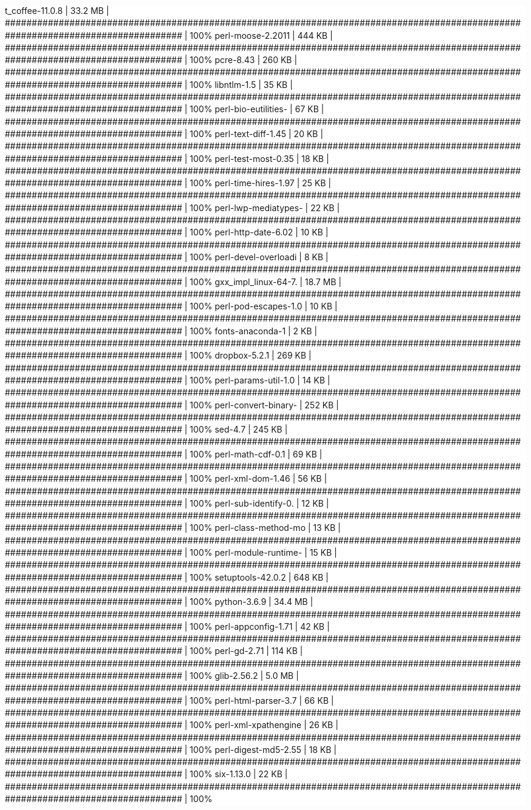 t_coffee-11.0.8      | 33.2 MB   | ################################################################################################################################# | 100%
perl-moose-2.2011    | 444 KB    | ################################################################################################################################# | 100%
pcre-8.43            | 260 KB    | ################################################################################################################################# | 100%
libntlm-1.5          | 35 KB     | ################################################################################################################################# | 100%
perl-bio-eutilities- | 67 KB     | ################################################################################################################################# | 100%
perl-text-diff-1.45  | 20 KB     | ################################################################################################################################# | 100%
perl-test-most-0.35  | 18 KB     | ################################################################################################################################# | 100%
perl-time-hires-1.97 | 25 KB     | ################################################################################################################################# | 100%
perl-lwp-mediatypes- | 22 KB     | ################################################################################################################################# | 100%
perl-http-date-6.02  | 10 KB     | ################################################################################################################################# | 100%
perl-devel-overloadi | 8 KB      | ################################################################################################################################# | 100%
gxx_impl_linux-64-7. | 18.7 MB   | ################################################################################################################################# | 100%
perl-pod-escapes-1.0 | 10 KB     | ################################################################################################################################# | 100%
fonts-anaconda-1     | 2 KB      | ################################################################################################################################# | 100%
dropbox-5.2.1        | 269 KB    | ################################################################################################################################# | 100%
perl-params-util-1.0 | 14 KB     | ################################################################################################################################# | 100%
perl-convert-binary- | 252 KB    | ################################################################################################################################# | 100%
sed-4.7              | 245 KB    | ################################################################################################################################# | 100%
perl-math-cdf-0.1    | 69 KB     | ################################################################################################################################# | 100%
perl-xml-dom-1.46    | 56 KB     | ################################################################################################################################# | 100%
perl-sub-identify-0. | 12 KB     | ################################################################################################################################# | 100%
perl-class-method-mo | 13 KB     | ################################################################################################################################# | 100%
perl-module-runtime- | 15 KB     | ################################################################################################################################# | 100%
setuptools-42.0.2    | 648 KB    | ################################################################################################################################# | 100%
python-3.6.9         | 34.4 MB   | ################################################################################################################################# | 100%
perl-appconfig-1.71  | 42 KB     | ################################################################################################################################# | 100%
perl-gd-2.71         | 114 KB    | ################################################################################################################################# | 100%
glib-2.56.2          | 5.0 MB    | ################################################################################################################################# | 100%
perl-html-parser-3.7 | 66 KB     | ################################################################################################################################# | 100%
perl-xml-xpathengine | 26 KB     | ################################################################################################################################# | 100%
perl-digest-md5-2.55 | 18 KB     | ################################################################################################################################# | 100%
six-1.13.0           | 22 KB     | ################################################################################################################################# | 100%